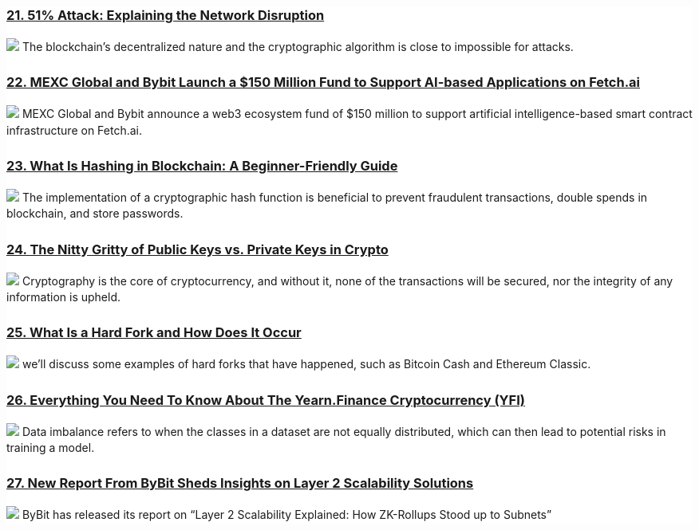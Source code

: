 

### [21. 51% Attack: Explaining the Network Disruption](https://hackernoon.com/51percent-attack-explaining-the-network-disruption)
![](https://cdn.hackernoon.com/images/dXI1QRJ8zNgLlqk3LlqfBXRzniJ3-4n1935v4.jpeg)
The blockchain’s decentralized nature and the cryptographic algorithm is close to impossible for attacks.

### [22. MEXC Global and Bybit Launch a $150 Million Fund to Support AI-based Applications on Fetch.ai ](https://hackernoon.com/mexc-global-and-bybit-launch-a-dollar150-million-fund-to-support-ai-based-applications-on-fetchai)
![](https://cdn.hackernoon.com/images/7rEmNIeHNFOBfZZtUMQerOZIGGH3-k493o6g.jpeg)
MEXC Global and Bybit announce a web3 ecosystem fund of $150 million to support artificial intelligence-based smart contract infrastructure on Fetch.ai. 

### [23. What Is Hashing in Blockchain: A Beginner-Friendly Guide](https://hackernoon.com/what-is-hashing-in-blockchain-a-beginner-friendly-guide)
![](https://cdn.hackernoon.com/images/dXI1QRJ8zNgLlqk3LlqfBXRzniJ3-3e3362h.jpeg)
The implementation of a cryptographic hash function is beneficial to prevent fraudulent transactions, double spends in blockchain, and store passwords.

### [24. The Nitty Gritty of Public Keys vs. Private Keys in Crypto](https://hackernoon.com/the-nitty-gritty-of-public-keys-vs-private-keys-in-crypto)
![](https://cdn.hackernoon.com/images/dXI1QRJ8zNgLlqk3LlqfBXRzniJ3-ar135xq.jpeg)
Cryptography is the core of cryptocurrency, and without it, none of the transactions will be secured, nor the integrity of any information is upheld.

### [25. What Is a Hard Fork and How Does It Occur](https://hackernoon.com/what-is-a-hard-fork-and-how-does-it-occur)
![](https://cdn.hackernoon.com/images/D7iB4iTOHyaFEVCL0l1uPlKRMsS2-hv035dy.jpeg)
 we’ll discuss some examples of hard forks that have happened, such as Bitcoin Cash and Ethereum Classic.

### [26. Everything You Need To Know About The Yearn.Finance Cryptocurrency (YFI)](https://hackernoon.com/everything-you-need-to-know-about-the-yearnfinance-cryptocurrency-yfi-tx6z37a7)
![](https://cdn.hackernoon.com/images/dEr5DsADiKOXf3cSyYhd9dUYVNo1-pr6z35pc.jpeg)
Data imbalance refers to when the classes in a dataset are not equally distributed, which can then lead to potential risks in training a model.

### [27. New Report From ByBit Sheds Insights on Layer 2 Scalability Solutions ](https://hackernoon.com/new-report-from-bybit-sheds-insights-on-layer-2-scalability-solutions)
![](https://cdn.hackernoon.com/images/7rEmNIeHNFOBfZZtUMQerOZIGGH3-oz93tu0.jpeg)
ByBit has released its report on “Layer 2 Scalability Explained: How ZK-Rollups Stood up to Subnets”
